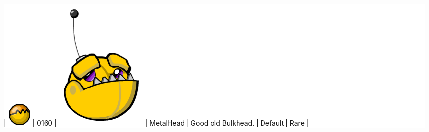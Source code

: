| ![chip_0160_icon.png](https://raw.githubusercontent.com/SitekickRemastered/Docs/main/docs/images/chips/chip_0160_icon.png) | 0160 | <img alt="chip_0160.png" src="https://raw.githubusercontent.com/SitekickRemastered/Docs/main/docs/images/chips/chip_0160.png" style="max-width: 250px;"> | MetalHead | Good old Bulkhead. | Default | Rare |